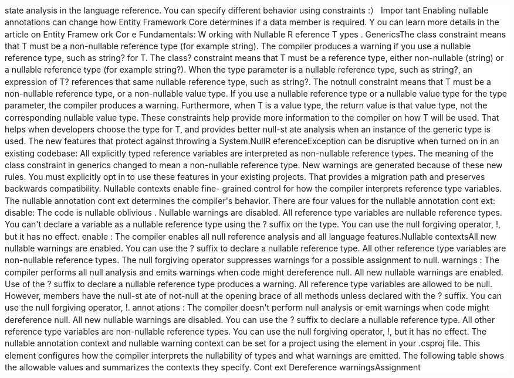 state analysis  in the language reference.
You can specify different behavior using constraints :） Impor tant
Enabling nullable annotations can change how Entity Framework Core determines if
a data member is required. Y ou can learn more details in the article on Entity
Framew ork Cor e Fundamentals: W orking with Nullable R eference T ypes .
GenericsThe class constraint means that T must be a non-nullable reference type (for
example string). The compiler produces a warning if you use a nullable reference
type, such as string? for T.
The class? constraint means that T must be a reference type, either non-nullable
(string) or a nullable reference type (for example string?). When the type
parameter is a nullable reference type, such as string?, an expression of T?
references that same nullable reference type, such as string?.
The notnull constraint means that T must be a non-nullable reference type, or a
non-nullable value type. If you use a nullable reference type or a nullable value
type for the type parameter, the compiler produces a warning. Furthermore, when
T is a value type, the return value is that value type, not the corresponding
nullable value type.
These constraints help provide more information to the compiler on how T will be used.
That helps when developers choose the type for T, and provides better null-st ate
analysis when an instance of the generic type is used.
The new features that protect against throwing a System.NullR eferenceException  can be
disruptive when turned on in an existing codebase:
All explicitly typed reference variables are interpreted as non-nullable reference
types.
The meaning of the class constraint in generics changed to mean a non-nullable
reference type.
New warnings are generated because of these new rules.
You must explicitly opt in to use these features in your existing projects. That provides a
migration path and preserves backwards compatibility. Nullable contexts enable fine-
grained control for how the compiler interprets reference type variables. The nullable
annotation cont ext determines the compiler's behavior. There are four values for the
nullable annotation cont ext:
disable: The code is nullable oblivious .
Nullable warnings are disabled.
All reference type variables are nullable reference types.
You can't declare a variable as a nullable reference type using the ? suffix on
the type.
You can use the null forgiving operator, !, but it has no effect.
enable : The compiler enables all null reference analysis and all language features.Nullable contextsAll new nullable warnings are enabled.
You can use the ? suffix to declare a nullable reference type.
All other reference type variables are non-nullable reference types.
The null forgiving operator suppresses warnings for a possible assignment to
null.
warnings : The compiler performs all null analysis and emits warnings when code
might dereference null.
All new nullable warnings are enabled.
Use of the ? suffix to declare a nullable reference type produces a warning.
All reference type variables are allowed to be null. However, members have the
null-st ate of not-null at the opening brace of all methods unless declared with
the ? suffix.
You can use the null forgiving operator, !.
annot ations : The compiler doesn't perform null analysis or emit warnings when
code might dereference null.
All new nullable warnings are disabled.
You can use the ? suffix to declare a nullable reference type.
All other reference type variables are non-nullable reference types.
You can use the null forgiving operator, !, but it has no effect.
The nullable annotation context and nullable warning context can be set for a project
using the <Nullable>  element  in your .csproj file. This element configures how the
compiler interprets the nullability of types and what warnings are emitted. The following
table shows the allowable values and summarizes the contexts they specify.
Cont ext Dereference
warningsAssignment